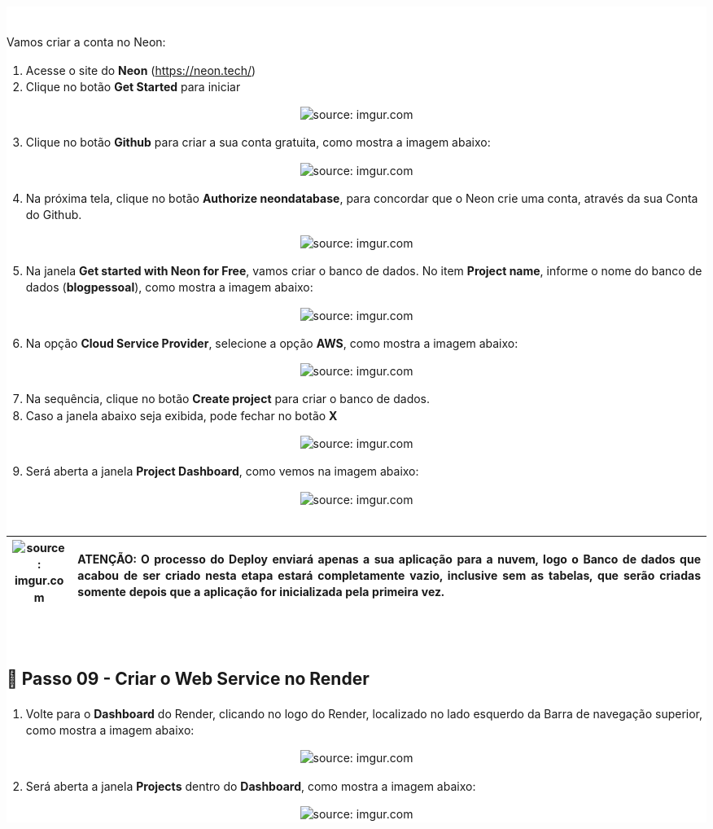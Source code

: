 <br />

Vamos criar a conta no Neon:

1. Acesse o site do **Neon** (https://neon.tech/)
2. Clique no botão **Get Started** para iniciar

<div align="center"><img src="https://i.imgur.com/Z2gtHcP.png" title="source: imgur.com" /></div>

3. Clique no botão **Github** para criar a sua conta gratuita, como mostra a imagem abaixo:

<div align="center"><img src="https://i.imgur.com/iMpemhL.png" title="source: imgur.com" /></div>

4. Na próxima tela, clique no botão **Authorize neondatabase**, para concordar que o Neon crie uma conta, através da sua Conta do Github.

<div align="center"><img src="https://i.imgur.com/PWrLYpz.png" title="source: imgur.com" /></div>

5. Na janela **Get started with Neon for Free**, vamos criar o banco de dados. No item **Project name**, informe o nome do banco de dados (**blogpessoal**), como mostra a imagem abaixo:

<div align="center"><img src="https://i.imgur.com/gK3FtzD.png" title="source: imgur.com" /></div>

6. Na opção **Cloud Service Provider**, selecione a opção **AWS**, como mostra a imagem abaixo:

<div align="center"><img src="https://i.imgur.com/FXeFbmx.png" title="source: imgur.com" /></div>

7. Na sequência, clique no botão **Create project** para criar o banco de dados.
8. Caso a janela abaixo seja exibida, pode fechar no botão **X**

<div align="center"><img src="https://i.imgur.com/6VjDWxR.png" title="source: imgur.com" /></div>

9. Será aberta a janela **Project Dashboard**, como vemos na imagem abaixo:

<div align="center"><img src="https://i.imgur.com/K6hm8Ih.png" title="source: imgur.com" /></div>

<br />

| <img src="https://i.imgur.com/hOgWvSc.png" title="source: imgur.com" width="150px"/> | <p align="justify"> **ATENÇÃO:** **O processo do Deploy enviará apenas a sua aplicação para a nuvem, logo o Banco de dados que acabou de ser criado nesta etapa estará completamente vazio, inclusive sem as tabelas, que serão criadas somente depois que a aplicação for inicializada pela primeira vez.** </p> |
| ------------------------------------------------------------ | ------------------------------------------------------------ |

<br />

## 👣 Passo 09 - Criar o Web Service no Render



1. Volte para o **Dashboard** do Render, clicando no logo do Render, localizado no lado esquerdo da Barra de navegação superior, como mostra a imagem abaixo:

<div align="center"><img src="https://i.imgur.com/C0qs5WO.png" title="source: imgur.com" /></div>

2. Será aberta a janela **Projects** dentro do **Dashboard**, como mostra a imagem abaixo:

<div align="center"><img src="https://i.imgur.com/Egr7DfO.png" title="source: imgur.com" /></div>
